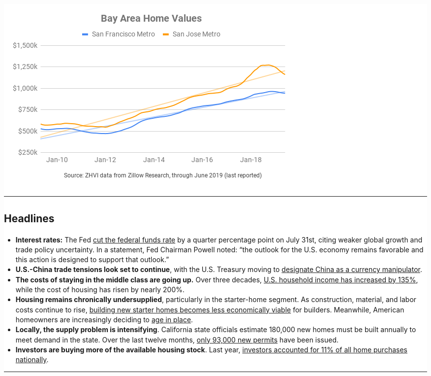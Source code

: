 ![](/assets/images/bay-area-home-values-august-2019.png)

***

## Headlines

* **Interest rates:** The Fed [cut the federal funds rate](https://www.economist.com/finance-and-economics/2019/08/01/the-fed-cuts-rates-for-the-first-time-in-over-a-decade) by a quarter percentage point on July 31st, citing weaker global growth and trade policy uncertainty. In a statement, Fed Chairman Powell noted: “the outlook for the U.S. economy remains favorable and this action is designed to support that outlook.”
* **U.S.-China trade tensions look set to continue**, with the U.S. Treasury moving to [designate China as a currency manipulator](https://www.wsj.com/articles/chinas-currency-weakening-escalates-trade-war-11565027431).
* **The costs of staying in the middle class are going up.** Over three decades, [U.S. household income has increased by 135%](https://www.wsj.com/articles/families-go-deep-in-debt-to-stay-in-the-middle-class-11564673734), while the cost of housing has risen by nearly 200%.
* **Housing remains chronically undersupplied**, particularly in the starter-home segment. As construction, material, and labor costs continue to rise, [building new starter homes becomes less economically viable](https://www.cnbc.com/2019/07/16/homebuilder-sentiment-ticks-up-slightly.html) for builders. Meanwhile, American homeowners are increasingly deciding to [age in place](https://www.housingwire.com/articles/49512-housing-supply-and-buyer-demand-mismatch-is-pushing-buyers-out-of-the-market).
* **Locally, the supply problem is intensifying**. California state officials estimate 180,000 new homes must be built annually to meet demand in the state. Over the last twelve months, [only 93,000 new permits](https://www.latimes.com/opinion/story/2019-08-02/housing-crisis-permits-california) have been issued.
* **Investors are buying more of the available housing stock**. Last year, [investors accounted for 11% of all home purchases nationally](https://www.corelogic.com/blog/2019/07/investor-homebuying-activity-reaches-historic-heights.aspx).

***
